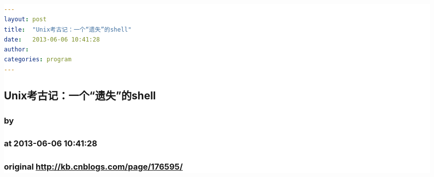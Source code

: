```yaml
---
layout: post
title:  "Unix考古记：一个“遗失”的shell"
date:   2013-06-06 10:41:28
author: 
categories: program
---
```


## Unix考古记：一个“遗失”的shell
### by 
### at 2013-06-06 10:41:28
### original <http://kb.cnblogs.com/page/176595/>
